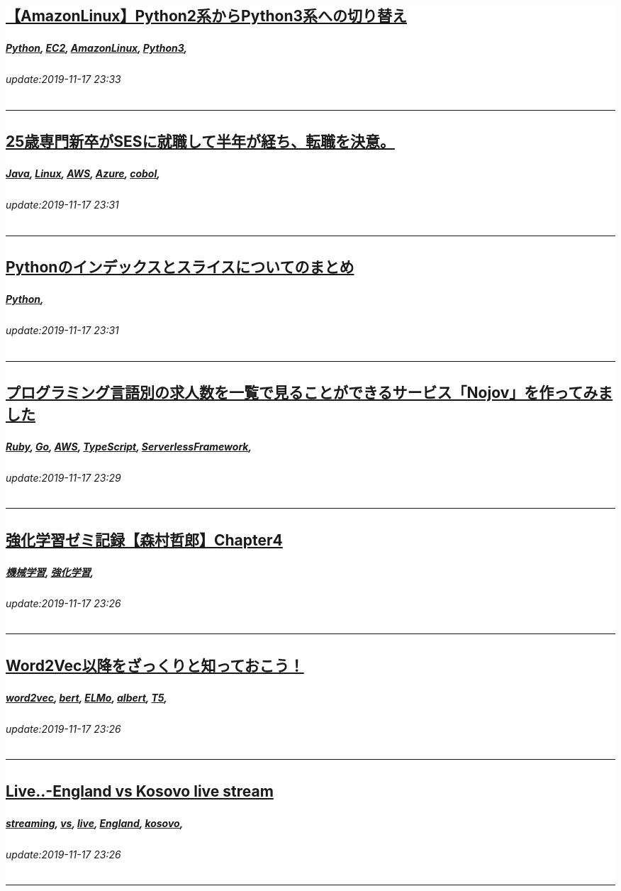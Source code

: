 ## [【AmazonLinux】Python2系からPython3系への切り替え](https://qiita.com/icruwrks/items/db18393b230df1d2560c)
##### [Python](https://qiita.com/tags/Python), [EC2](https://qiita.com/tags/EC2), [AmazonLinux](https://qiita.com/tags/AmazonLinux), [Python3](https://qiita.com/tags/Python3), 
###### update:2019-11-17 23:33
---
## [25歳専門新卒がSESに就職して半年が経ち、転職を決意。](https://qiita.com/Butabara-Zyan-0/items/ca23170729dfedbcbed5)
##### [Java](https://qiita.com/tags/Java), [Linux](https://qiita.com/tags/Linux), [AWS](https://qiita.com/tags/AWS), [Azure](https://qiita.com/tags/Azure), [cobol](https://qiita.com/tags/cobol), 
###### update:2019-11-17 23:31
---
## [Pythonのインデックスとスライスについてのまとめ](https://qiita.com/mo256man/items/ed8ea21bd0ae94e5ed48)
##### [Python](https://qiita.com/tags/Python), 
###### update:2019-11-17 23:31
---
## [プログラミング言語別の求人数を一覧で見ることができるサービス「Nojov」を作ってみました](https://qiita.com/kou_pg_0131/items/323d30a58df5f4bc81e1)
##### [Ruby](https://qiita.com/tags/Ruby), [Go](https://qiita.com/tags/Go), [AWS](https://qiita.com/tags/AWS), [TypeScript](https://qiita.com/tags/TypeScript), [ServerlessFramework](https://qiita.com/tags/ServerlessFramework), 
###### update:2019-11-17 23:29
---
## [強化学習ゼミ記録【森村哲郎】Chapter4](https://qiita.com/ground0state/items/8400b98bdd7f6d89900a)
##### [機械学習](https://qiita.com/tags/機械学習), [強化学習](https://qiita.com/tags/強化学習), 
###### update:2019-11-17 23:26
---
## [Word2Vec以降をざっくりと知っておこう！](https://qiita.com/momopeee/items/c11292b9eac5c6535f35)
##### [word2vec](https://qiita.com/tags/word2vec), [bert](https://qiita.com/tags/bert), [ELMo](https://qiita.com/tags/ELMo), [albert](https://qiita.com/tags/albert), [T5](https://qiita.com/tags/T5), 
###### update:2019-11-17 23:26
---
## [Live..-England vs Kosovo live stream](https://qiita.com/sofa-score_Live/items/3ababf8b1ee4128f3235)
##### [streaming](https://qiita.com/tags/streaming), [vs](https://qiita.com/tags/vs), [live](https://qiita.com/tags/live), [England](https://qiita.com/tags/England), [kosovo](https://qiita.com/tags/kosovo), 
###### update:2019-11-17 23:26
---